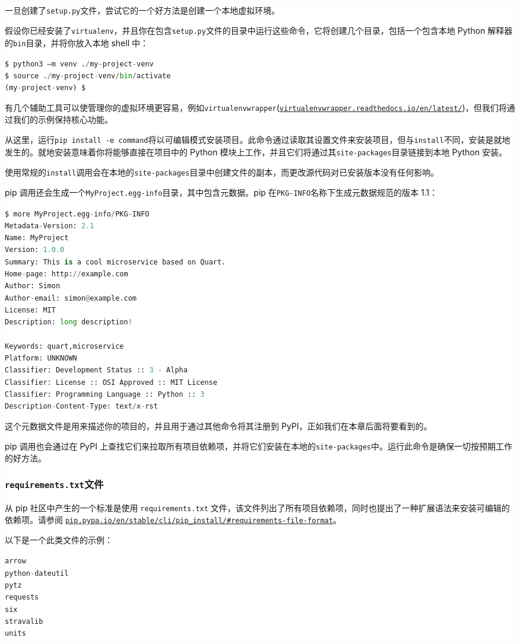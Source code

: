 一旦创建了`setup.py`文件，尝试它的一个好方法是创建一个本地虚拟环境。

假设你已经安装了`virtualenv`，并且你在包含`setup.py`文件的目录中运行这些命令，它将创建几个目录，包括一个包含本地 Python 解释器的`bin`目录，并将你放入本地 shell 中：

```py
$ python3 –m venv ./my-project-venv 
$ source ./my-project-venv/bin/activate 
(my-project-venv) $ 
```

有几个辅助工具可以使管理你的虚拟环境更容易，例如`virtualenvwrapper`([`virtualenvwrapper.readthedocs.io/en/latest/`](https://virtualenvwrapper.readthedocs.io/en/latest/))，但我们将通过我们的示例保持核心功能。

从这里，运行`pip install -e command`将以可编辑模式安装项目。此命令通过读取其设置文件来安装项目，但与`install`不同，安装是就地发生的。就地安装意味着你将能够直接在项目中的 Python 模块上工作，并且它们将通过其`site-packages`目录链接到本地 Python 安装。

使用常规的`install`调用会在本地的`site-packages`目录中创建文件的副本，而更改源代码对已安装版本没有任何影响。

pip 调用还会生成一个`MyProject.egg-info`目录，其中包含元数据。pip 在`PKG-INFO`名称下生成元数据规范的版本 1.1：

```py
$ more MyProject.egg-info/PKG-INFO
Metadata-Version: 2.1
Name: MyProject
Version: 1.0.0
Summary: This is a cool microservice based on Quart.
Home-page: http://example.com
Author: Simon
Author-email: simon@example.com
License: MIT
Description: long description!

Keywords: quart,microservice
Platform: UNKNOWN
Classifier: Development Status :: 3 - Alpha
Classifier: License :: OSI Approved :: MIT License
Classifier: Programming Language :: Python :: 3
Description-Content-Type: text/x-rst 
```

这个元数据文件是用来描述你的项目的，并且用于通过其他命令将其注册到 PyPI，正如我们在本章后面将要看到的。

pip 调用也会通过在 PyPI 上查找它们来拉取所有项目依赖项，并将它们安装在本地的`site-packages`中。运行此命令是确保一切按预期工作的好方法。

### `requirements.txt`文件

从 pip 社区中产生的一个标准是使用 `requirements.txt` 文件，该文件列出了所有项目依赖项，同时也提出了一种扩展语法来安装可编辑的依赖项。请参阅 [`pip.pypa.io/en/stable/cli/pip_install/#requirements-file-format`](https://pip.pypa.io/en/stable/cli/pip_install/#requirements-file-format)。

以下是一个此类文件的示例：

```py
arrow 
python-dateutil 
pytz 
requests 
six 
stravalib 
units 
```
